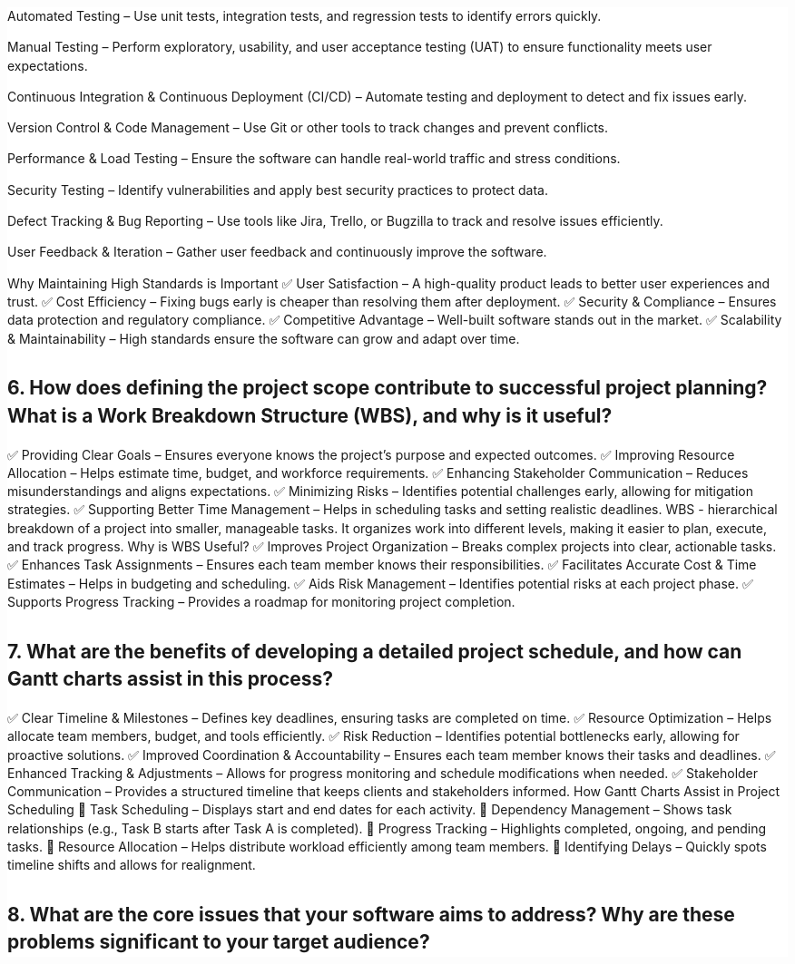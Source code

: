 Automated Testing – Use unit tests, integration tests, and regression tests to identify errors quickly.

Manual Testing – Perform exploratory, usability, and user acceptance testing (UAT) to ensure functionality meets user expectations.

Continuous Integration & Continuous Deployment (CI/CD) – Automate testing and deployment to detect and fix issues early.

Version Control & Code Management – Use Git or other tools to track changes and prevent conflicts.

Performance & Load Testing – Ensure the software can handle real-world traffic and stress conditions.

Security Testing – Identify vulnerabilities and apply best security practices to protect data.

Defect Tracking & Bug Reporting – Use tools like Jira, Trello, or Bugzilla to track and resolve issues efficiently.

User Feedback & Iteration – Gather user feedback and continuously improve the software.

Why Maintaining High Standards is Important
✅ User Satisfaction – A high-quality product leads to better user experiences and trust.
✅ Cost Efficiency – Fixing bugs early is cheaper than resolving them after deployment.
✅ Security & Compliance – Ensures data protection and regulatory compliance.
✅ Competitive Advantage – Well-built software stands out in the market.
✅ Scalability & Maintainability – High standards ensure the software can grow and adapt over time.
## 6. How does defining the project scope contribute to successful project planning? What is a Work Breakdown Structure (WBS), and why is it useful?
✅ Providing Clear Goals – Ensures everyone knows the project’s purpose and expected outcomes.
✅ Improving Resource Allocation – Helps estimate time, budget, and workforce requirements.
✅ Enhancing Stakeholder Communication – Reduces misunderstandings and aligns expectations.
✅ Minimizing Risks – Identifies potential challenges early, allowing for mitigation strategies.
✅ Supporting Better Time Management – Helps in scheduling tasks and setting realistic deadlines.
WBS -  hierarchical breakdown of a project into smaller, manageable tasks. It organizes work into different levels, making it easier to plan, execute, and track progress.
Why is WBS Useful?
✅ Improves Project Organization – Breaks complex projects into clear, actionable tasks.
✅ Enhances Task Assignments – Ensures each team member knows their responsibilities.
✅ Facilitates Accurate Cost & Time Estimates – Helps in budgeting and scheduling.
✅ Aids Risk Management – Identifies potential risks at each project phase.
✅ Supports Progress Tracking – Provides a roadmap for monitoring project completion.
## 7. What are the benefits of developing a detailed project schedule, and how can Gantt charts assist in this process?
✅ Clear Timeline & Milestones – Defines key deadlines, ensuring tasks are completed on time.
✅ Resource Optimization – Helps allocate team members, budget, and tools efficiently.
✅ Risk Reduction – Identifies potential bottlenecks early, allowing for proactive solutions.
✅ Improved Coordination & Accountability – Ensures each team member knows their tasks and deadlines.
✅ Enhanced Tracking & Adjustments – Allows for progress monitoring and schedule modifications when needed.
✅ Stakeholder Communication – Provides a structured timeline that keeps clients and stakeholders informed.
How Gantt Charts Assist in Project Scheduling
📌 Task Scheduling – Displays start and end dates for each activity.
📌 Dependency Management – Shows task relationships (e.g., Task B starts after Task A is completed).
📌 Progress Tracking – Highlights completed, ongoing, and pending tasks.
📌 Resource Allocation – Helps distribute workload efficiently among team members.
📌 Identifying Delays – Quickly spots timeline shifts and allows for realignment.
## 8. What are the core issues that your software aims to address? Why are these problems significant to your target audience?
